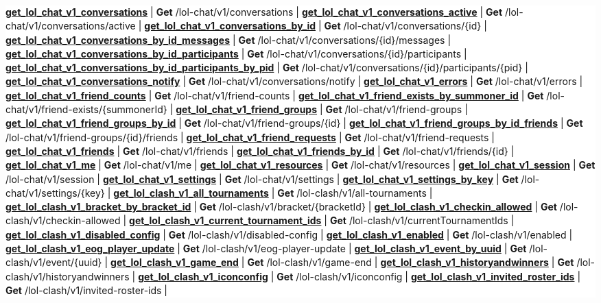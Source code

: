 [**get_lol_chat_v1_conversations**](PluginsApi.md#get_lol_chat_v1_conversations) | **Get** /lol-chat/v1/conversations | 
[**get_lol_chat_v1_conversations_active**](PluginsApi.md#get_lol_chat_v1_conversations_active) | **Get** /lol-chat/v1/conversations/active | 
[**get_lol_chat_v1_conversations_by_id**](PluginsApi.md#get_lol_chat_v1_conversations_by_id) | **Get** /lol-chat/v1/conversations/{id} | 
[**get_lol_chat_v1_conversations_by_id_messages**](PluginsApi.md#get_lol_chat_v1_conversations_by_id_messages) | **Get** /lol-chat/v1/conversations/{id}/messages | 
[**get_lol_chat_v1_conversations_by_id_participants**](PluginsApi.md#get_lol_chat_v1_conversations_by_id_participants) | **Get** /lol-chat/v1/conversations/{id}/participants | 
[**get_lol_chat_v1_conversations_by_id_participants_by_pid**](PluginsApi.md#get_lol_chat_v1_conversations_by_id_participants_by_pid) | **Get** /lol-chat/v1/conversations/{id}/participants/{pid} | 
[**get_lol_chat_v1_conversations_notify**](PluginsApi.md#get_lol_chat_v1_conversations_notify) | **Get** /lol-chat/v1/conversations/notify | 
[**get_lol_chat_v1_errors**](PluginsApi.md#get_lol_chat_v1_errors) | **Get** /lol-chat/v1/errors | 
[**get_lol_chat_v1_friend_counts**](PluginsApi.md#get_lol_chat_v1_friend_counts) | **Get** /lol-chat/v1/friend-counts | 
[**get_lol_chat_v1_friend_exists_by_summoner_id**](PluginsApi.md#get_lol_chat_v1_friend_exists_by_summoner_id) | **Get** /lol-chat/v1/friend-exists/{summonerId} | 
[**get_lol_chat_v1_friend_groups**](PluginsApi.md#get_lol_chat_v1_friend_groups) | **Get** /lol-chat/v1/friend-groups | 
[**get_lol_chat_v1_friend_groups_by_id**](PluginsApi.md#get_lol_chat_v1_friend_groups_by_id) | **Get** /lol-chat/v1/friend-groups/{id} | 
[**get_lol_chat_v1_friend_groups_by_id_friends**](PluginsApi.md#get_lol_chat_v1_friend_groups_by_id_friends) | **Get** /lol-chat/v1/friend-groups/{id}/friends | 
[**get_lol_chat_v1_friend_requests**](PluginsApi.md#get_lol_chat_v1_friend_requests) | **Get** /lol-chat/v1/friend-requests | 
[**get_lol_chat_v1_friends**](PluginsApi.md#get_lol_chat_v1_friends) | **Get** /lol-chat/v1/friends | 
[**get_lol_chat_v1_friends_by_id**](PluginsApi.md#get_lol_chat_v1_friends_by_id) | **Get** /lol-chat/v1/friends/{id} | 
[**get_lol_chat_v1_me**](PluginsApi.md#get_lol_chat_v1_me) | **Get** /lol-chat/v1/me | 
[**get_lol_chat_v1_resources**](PluginsApi.md#get_lol_chat_v1_resources) | **Get** /lol-chat/v1/resources | 
[**get_lol_chat_v1_session**](PluginsApi.md#get_lol_chat_v1_session) | **Get** /lol-chat/v1/session | 
[**get_lol_chat_v1_settings**](PluginsApi.md#get_lol_chat_v1_settings) | **Get** /lol-chat/v1/settings | 
[**get_lol_chat_v1_settings_by_key**](PluginsApi.md#get_lol_chat_v1_settings_by_key) | **Get** /lol-chat/v1/settings/{key} | 
[**get_lol_clash_v1_all_tournaments**](PluginsApi.md#get_lol_clash_v1_all_tournaments) | **Get** /lol-clash/v1/all-tournaments | 
[**get_lol_clash_v1_bracket_by_bracket_id**](PluginsApi.md#get_lol_clash_v1_bracket_by_bracket_id) | **Get** /lol-clash/v1/bracket/{bracketId} | 
[**get_lol_clash_v1_checkin_allowed**](PluginsApi.md#get_lol_clash_v1_checkin_allowed) | **Get** /lol-clash/v1/checkin-allowed | 
[**get_lol_clash_v1_current_tournament_ids**](PluginsApi.md#get_lol_clash_v1_current_tournament_ids) | **Get** /lol-clash/v1/currentTournamentIds | 
[**get_lol_clash_v1_disabled_config**](PluginsApi.md#get_lol_clash_v1_disabled_config) | **Get** /lol-clash/v1/disabled-config | 
[**get_lol_clash_v1_enabled**](PluginsApi.md#get_lol_clash_v1_enabled) | **Get** /lol-clash/v1/enabled | 
[**get_lol_clash_v1_eog_player_update**](PluginsApi.md#get_lol_clash_v1_eog_player_update) | **Get** /lol-clash/v1/eog-player-update | 
[**get_lol_clash_v1_event_by_uuid**](PluginsApi.md#get_lol_clash_v1_event_by_uuid) | **Get** /lol-clash/v1/event/{uuid} | 
[**get_lol_clash_v1_game_end**](PluginsApi.md#get_lol_clash_v1_game_end) | **Get** /lol-clash/v1/game-end | 
[**get_lol_clash_v1_historyandwinners**](PluginsApi.md#get_lol_clash_v1_historyandwinners) | **Get** /lol-clash/v1/historyandwinners | 
[**get_lol_clash_v1_iconconfig**](PluginsApi.md#get_lol_clash_v1_iconconfig) | **Get** /lol-clash/v1/iconconfig | 
[**get_lol_clash_v1_invited_roster_ids**](PluginsApi.md#get_lol_clash_v1_invited_roster_ids) | **Get** /lol-clash/v1/invited-roster-ids | 